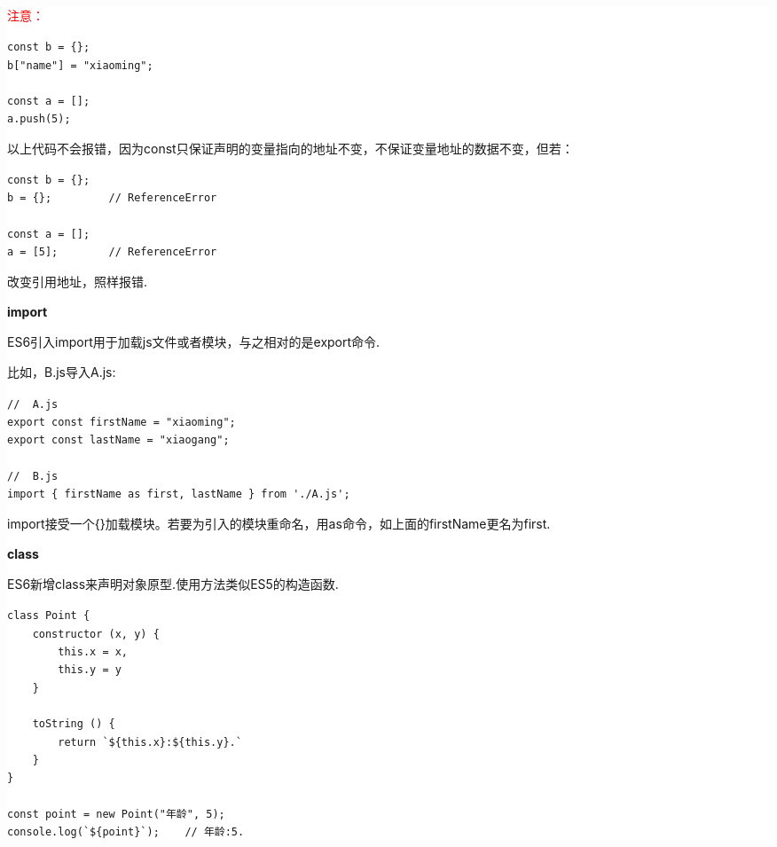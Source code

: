 <font color=red>注意：</font>

```
const b = {};
b["name"] = "xiaoming";

const a = [];
a.push(5);
```

以上代码不会报错，因为const只保证声明的变量指向的地址不变，不保证变量地址的数据不变，但若：

```
const b = {};
b = {};			// ReferenceError

const a = [];
a = [5];		// ReferenceError
```

改变引用地址，照样报错.

**import**

ES6引入import用于加载js文件或者模块，与之相对的是export命令.

比如，B.js导入A.js:

```
//	A.js
export const firstName = "xiaoming";
export const lastName = "xiaogang";

//	B.js
import { firstName as first, lastName } from './A.js';
```

import接受一个{}加载模块。若要为引入的模块重命名，用as命令，如上面的firstName更名为first.

**class**

ES6新增class来声明对象原型.使用方法类似ES5的构造函数.

```
class Point {
    constructor (x, y) {
        this.x = x,
        this.y = y
    }

    toString () {
        return `${this.x}:${this.y}.`
    }
}

const point = new Point("年龄", 5);
console.log(`${point}`);	// 年龄:5.
```
